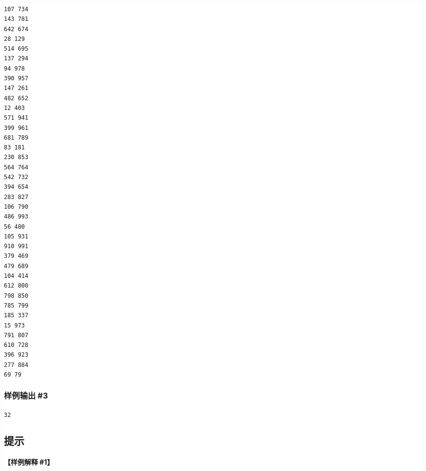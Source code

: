 ```
107 734
143 781
642 674
28 129
514 695
137 294
94 978
390 957
147 261
482 652
12 403
571 941
399 961
681 789
83 181
230 853
564 764
542 732
394 654
283 827
106 790
486 993
56 480
105 931
910 991
379 469
479 689
104 414
612 800
798 850
785 799
185 337
15 973
791 807
610 728
396 923
277 884
69 79

```

### 样例输出 #3

```
32
```

## 提示

**【样例解释 #1】**

